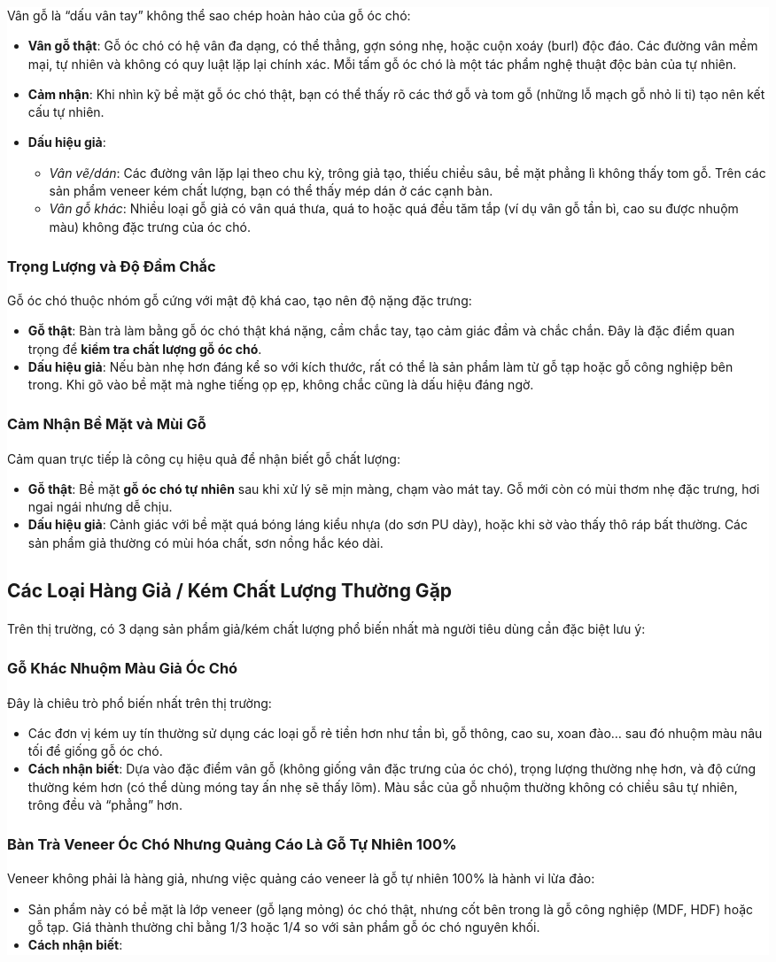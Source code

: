Vân gỗ là “dấu vân tay” không thể sao chép hoàn hảo của gỗ óc chó:

* **Vân gỗ thật**: Gỗ óc chó có hệ vân đa dạng, có thể thẳng, gợn sóng nhẹ, hoặc cuộn xoáy (burl) độc đáo. Các đường vân mềm mại, tự nhiên và không có quy luật lặp lại chính xác. Mỗi tấm gỗ óc chó là một tác phẩm nghệ thuật độc bản của tự nhiên.
* **Cảm nhận**: Khi nhìn kỹ bề mặt gỗ óc chó thật, bạn có thể thấy rõ các thớ gỗ và tom gỗ (những lỗ mạch gỗ nhỏ li ti) tạo nên kết cấu tự nhiên.
* **Dấu hiệu giả**:

  + *Vân vẽ/dán*: Các đường vân lặp lại theo chu kỳ, trông giả tạo, thiếu chiều sâu, bề mặt phẳng lì không thấy tom gỗ. Trên các sản phẩm veneer kém chất lượng, bạn có thể thấy mép dán ở các cạnh bàn.
  + *Vân gỗ khác*: Nhiều loại gỗ giả có vân quá thưa, quá to hoặc quá đều tăm tắp (ví dụ vân gỗ tần bì, cao su được nhuộm màu) không đặc trưng của óc chó.

### Trọng Lượng và Độ Đầm Chắc

Gỗ óc chó thuộc nhóm gỗ cứng với mật độ khá cao, tạo nên độ nặng đặc trưng:

* **Gỗ thật**: Bàn trà làm bằng gỗ óc chó thật khá nặng, cầm chắc tay, tạo cảm giác đầm và chắc chắn. Đây là đặc điểm quan trọng để **kiểm tra chất lượng gỗ óc chó**.
* **Dấu hiệu giả**: Nếu bàn nhẹ hơn đáng kể so với kích thước, rất có thể là sản phẩm làm từ gỗ tạp hoặc gỗ công nghiệp bên trong. Khi gõ vào bề mặt mà nghe tiếng ọp ẹp, không chắc cũng là dấu hiệu đáng ngờ.

### Cảm Nhận Bề Mặt và Mùi Gỗ

Cảm quan trực tiếp là công cụ hiệu quả để nhận biết gỗ chất lượng:

* **Gỗ thật**: Bề mặt **gỗ óc chó tự nhiên** sau khi xử lý sẽ mịn màng, chạm vào mát tay. Gỗ mới còn có mùi thơm nhẹ đặc trưng, hơi ngai ngái nhưng dễ chịu.
* **Dấu hiệu giả**: Cảnh giác với bề mặt quá bóng láng kiểu nhựa (do sơn PU dày), hoặc khi sờ vào thấy thô ráp bất thường. Các sản phẩm giả thường có mùi hóa chất, sơn nồng hắc kéo dài.

## Các Loại Hàng Giả / Kém Chất Lượng Thường Gặp

Trên thị trường, có 3 dạng sản phẩm giả/kém chất lượng phổ biến nhất mà người tiêu dùng cần đặc biệt lưu ý:

### Gỗ Khác Nhuộm Màu Giả Óc Chó

Đây là chiêu trò phổ biến nhất trên thị trường:

* Các đơn vị kém uy tín thường sử dụng các loại gỗ rẻ tiền hơn như tần bì, gỗ thông, cao su, xoan đào… sau đó nhuộm màu nâu tối để giống gỗ óc chó.
* **Cách nhận biết**: Dựa vào đặc điểm vân gỗ (không giống vân đặc trưng của óc chó), trọng lượng thường nhẹ hơn, và độ cứng thường kém hơn (có thể dùng móng tay ấn nhẹ sẽ thấy lõm). Màu sắc của gỗ nhuộm thường không có chiều sâu tự nhiên, trông đều và “phẳng” hơn.

### Bàn Trà Veneer Óc Chó Nhưng Quảng Cáo Là Gỗ Tự Nhiên 100%

Veneer không phải là hàng giả, nhưng việc quảng cáo veneer là gỗ tự nhiên 100% là hành vi lừa đảo:

* Sản phẩm này có bề mặt là lớp veneer (gỗ lạng mỏng) óc chó thật, nhưng cốt bên trong là gỗ công nghiệp (MDF, HDF) hoặc gỗ tạp. Giá thành thường chỉ bằng 1/3 hoặc 1/4 so với sản phẩm gỗ óc chó nguyên khối.
* **Cách nhận biết**:
